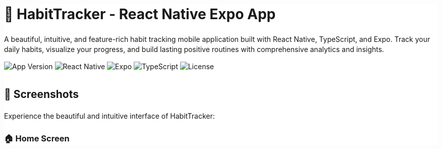 # 🎯 HabitTracker - React Native Expo App

A beautiful, intuitive, and feature-rich habit tracking mobile application built with React Native, TypeScript, and Expo. Track your daily habits, visualize your progress, and build lasting positive routines with comprehensive analytics and insights.

![App Version](https://img.shields.io/badge/version-1.0.0-blue.svg)
![React Native](https://img.shields.io/badge/React%20Native-0.79.5-blue.svg)
![Expo](https://img.shields.io/badge/Expo-~53.0.17-black.svg)
![TypeScript](https://img.shields.io/badge/TypeScript-~5.8.3-blue.svg)
![License](https://img.shields.io/badge/license-MIT-green.svg)

## 📸 Screenshots

Experience the beautiful and intuitive interface of HabitTracker:

### 🏠 Home Screen